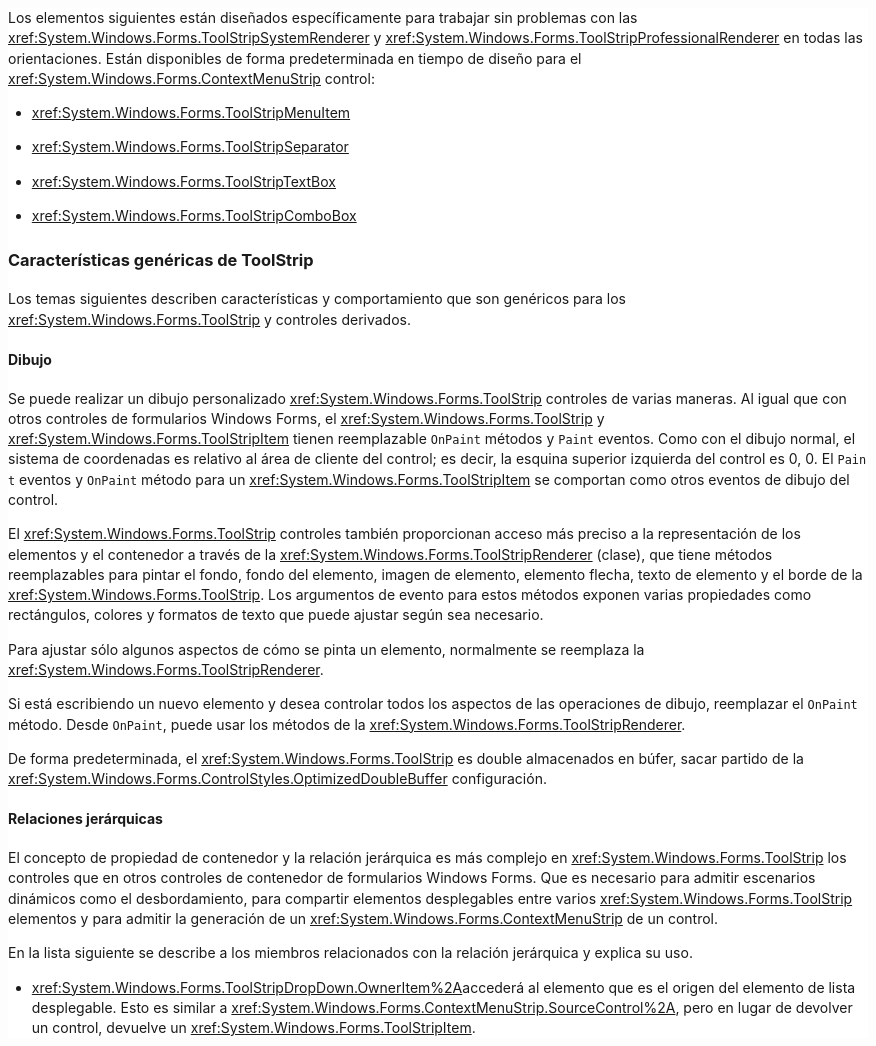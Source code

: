  Los elementos siguientes están diseñados específicamente para trabajar sin problemas con las <xref:System.Windows.Forms.ToolStripSystemRenderer> y <xref:System.Windows.Forms.ToolStripProfessionalRenderer> en todas las orientaciones. Están disponibles de forma predeterminada en tiempo de diseño para el <xref:System.Windows.Forms.ContextMenuStrip> control:  
  
-   <xref:System.Windows.Forms.ToolStripMenuItem>  
  
-   <xref:System.Windows.Forms.ToolStripSeparator>  
  
-   <xref:System.Windows.Forms.ToolStripTextBox>  
  
-   <xref:System.Windows.Forms.ToolStripComboBox>  
  
### <a name="toolstrip-generic-features"></a>Características genéricas de ToolStrip  
 Los temas siguientes describen características y comportamiento que son genéricos para los <xref:System.Windows.Forms.ToolStrip> y controles derivados.  
  
#### <a name="painting"></a>Dibujo  
 Se puede realizar un dibujo personalizado <xref:System.Windows.Forms.ToolStrip> controles de varias maneras. Al igual que con otros controles de formularios Windows Forms, el <xref:System.Windows.Forms.ToolStrip> y <xref:System.Windows.Forms.ToolStripItem> tienen reemplazable `OnPaint` métodos y `Paint` eventos. Como con el dibujo normal, el sistema de coordenadas es relativo al área de cliente del control; es decir, la esquina superior izquierda del control es 0, 0. El `Paint` eventos y `OnPaint` método para un <xref:System.Windows.Forms.ToolStripItem> se comportan como otros eventos de dibujo del control.  
  
 El <xref:System.Windows.Forms.ToolStrip> controles también proporcionan acceso más preciso a la representación de los elementos y el contenedor a través de la <xref:System.Windows.Forms.ToolStripRenderer> (clase), que tiene métodos reemplazables para pintar el fondo, fondo del elemento, imagen de elemento, elemento flecha, texto de elemento y el borde de la <xref:System.Windows.Forms.ToolStrip>. Los argumentos de evento para estos métodos exponen varias propiedades como rectángulos, colores y formatos de texto que puede ajustar según sea necesario.  
  
 Para ajustar sólo algunos aspectos de cómo se pinta un elemento, normalmente se reemplaza la <xref:System.Windows.Forms.ToolStripRenderer>.  
  
 Si está escribiendo un nuevo elemento y desea controlar todos los aspectos de las operaciones de dibujo, reemplazar el `OnPaint` método. Desde `OnPaint`, puede usar los métodos de la <xref:System.Windows.Forms.ToolStripRenderer>.  
  
 De forma predeterminada, el <xref:System.Windows.Forms.ToolStrip> es double almacenados en búfer, sacar partido de la <xref:System.Windows.Forms.ControlStyles.OptimizedDoubleBuffer> configuración.  
  
#### <a name="parenting"></a>Relaciones jerárquicas  
 El concepto de propiedad de contenedor y la relación jerárquica es más complejo en <xref:System.Windows.Forms.ToolStrip> los controles que en otros controles de contenedor de formularios Windows Forms. Que es necesario para admitir escenarios dinámicos como el desbordamiento, para compartir elementos desplegables entre varios <xref:System.Windows.Forms.ToolStrip> elementos y para admitir la generación de un <xref:System.Windows.Forms.ContextMenuStrip> de un control.  
  
 En la lista siguiente se describe a los miembros relacionados con la relación jerárquica y explica su uso.  
  
-   <xref:System.Windows.Forms.ToolStripDropDown.OwnerItem%2A>accederá al elemento que es el origen del elemento de lista desplegable. Esto es similar a <xref:System.Windows.Forms.ContextMenuStrip.SourceControl%2A>, pero en lugar de devolver un control, devuelve un <xref:System.Windows.Forms.ToolStripItem>.  
  